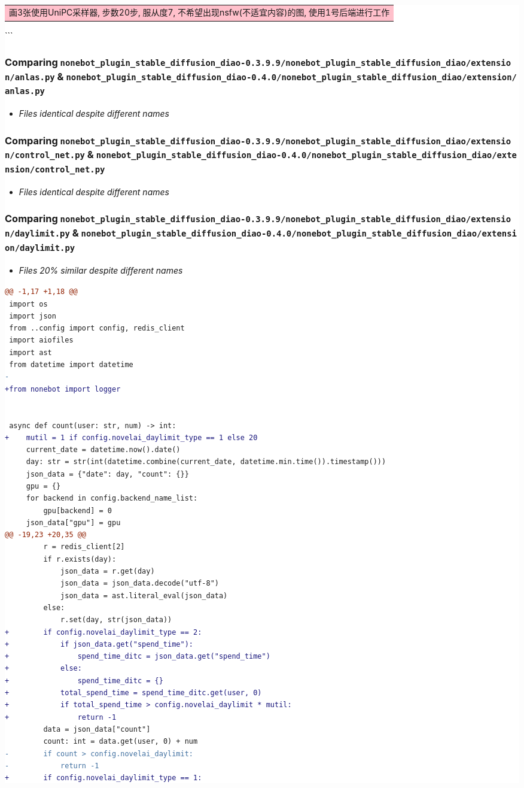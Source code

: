  <table><tr><td bgcolor=pink>画3张使用UniPC采样器, 步数20步, 服从度7, 不希望出现nsfw(不适宜内容)的图, 使用1号后端进行工作</td></tr></table>
```

### Comparing `nonebot_plugin_stable_diffusion_diao-0.3.9.9/nonebot_plugin_stable_diffusion_diao/extension/anlas.py` & `nonebot_plugin_stable_diffusion_diao-0.4.0/nonebot_plugin_stable_diffusion_diao/extension/anlas.py`

 * *Files identical despite different names*

### Comparing `nonebot_plugin_stable_diffusion_diao-0.3.9.9/nonebot_plugin_stable_diffusion_diao/extension/control_net.py` & `nonebot_plugin_stable_diffusion_diao-0.4.0/nonebot_plugin_stable_diffusion_diao/extension/control_net.py`

 * *Files identical despite different names*

### Comparing `nonebot_plugin_stable_diffusion_diao-0.3.9.9/nonebot_plugin_stable_diffusion_diao/extension/daylimit.py` & `nonebot_plugin_stable_diffusion_diao-0.4.0/nonebot_plugin_stable_diffusion_diao/extension/daylimit.py`

 * *Files 20% similar despite different names*

```diff
@@ -1,17 +1,18 @@
 import os
 import json
 from ..config import config, redis_client
 import aiofiles
 import ast
 from datetime import datetime
-
+from nonebot import logger
 
 
 async def count(user: str, num) -> int:
+    mutil = 1 if config.novelai_daylimit_type == 1 else 20
     current_date = datetime.now().date()
     day: str = str(int(datetime.combine(current_date, datetime.min.time()).timestamp()))
     json_data = {"date": day, "count": {}}
     gpu = {}
     for backend in config.backend_name_list:
         gpu[backend] = 0
     json_data["gpu"] = gpu
@@ -19,23 +20,35 @@
         r = redis_client[2]
         if r.exists(day):
             json_data = r.get(day)
             json_data = json_data.decode("utf-8")
             json_data = ast.literal_eval(json_data)
         else:
             r.set(day, str(json_data))
+        if config.novelai_daylimit_type == 2:
+            if json_data.get("spend_time"):
+                spend_time_ditc = json_data.get("spend_time")
+            else:
+                spend_time_ditc = {}
+            total_spend_time = spend_time_ditc.get(user, 0)
+            if total_spend_time > config.novelai_daylimit * mutil:
+                return -1
         data = json_data["count"]
         count: int = data.get(user, 0) + num
-        if count > config.novelai_daylimit:
-            return -1
+        if config.novelai_daylimit_type == 1:
```